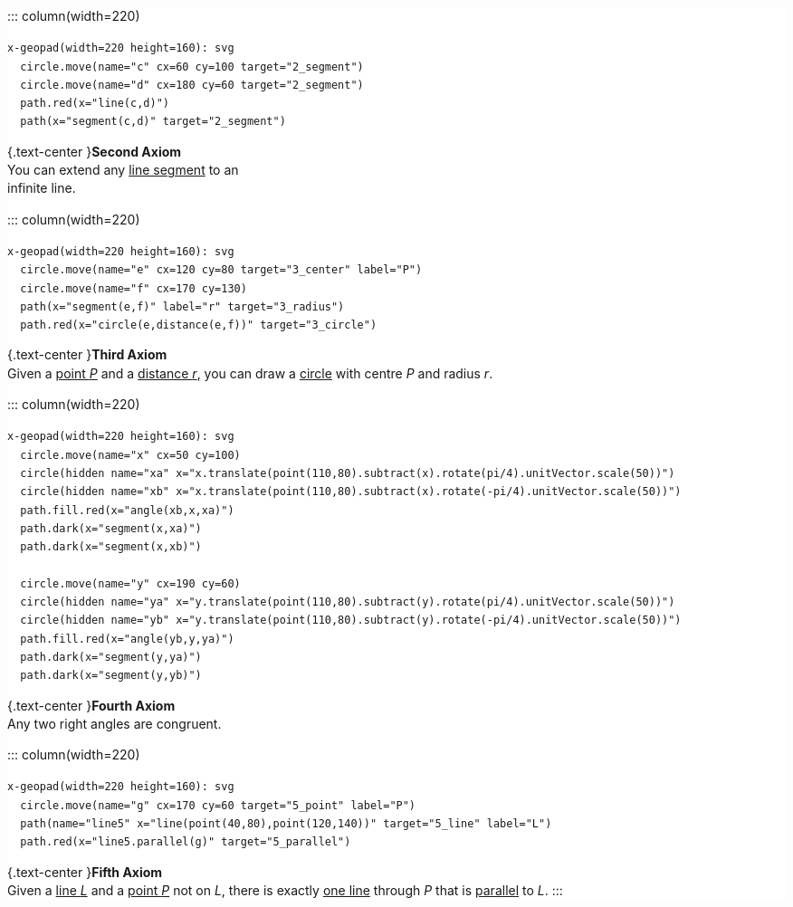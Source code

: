 ::: column(width=220)

    x-geopad(width=220 height=160): svg
      circle.move(name="c" cx=60 cy=100 target="2_segment")
      circle.move(name="d" cx=180 cy=60 target="2_segment")
      path.red(x="line(c,d)")
      path(x="segment(c,d)" target="2_segment")

{.text-center }__Second Axiom__  
You can extend any [line segment](target:2_segment) to an<br>
infinite line.

::: column(width=220)

    x-geopad(width=220 height=160): svg
      circle.move(name="e" cx=120 cy=80 target="3_center" label="P")
      circle.move(name="f" cx=170 cy=130)
      path(x="segment(e,f)" label="r" target="3_radius")
      path.red(x="circle(e,distance(e,f))" target="3_circle")

{.text-center }__Third Axiom__  
Given a [point _P_](target:3_center) and a [distance _r_](target:3_radius), you
can draw a [circle](target:3_circle) with centre _P_ and radius _r_.

::: column(width=220)

    x-geopad(width=220 height=160): svg
      circle.move(name="x" cx=50 cy=100)
      circle(hidden name="xa" x="x.translate(point(110,80).subtract(x).rotate(pi/4).unitVector.scale(50))")
      circle(hidden name="xb" x="x.translate(point(110,80).subtract(x).rotate(-pi/4).unitVector.scale(50))")
      path.fill.red(x="angle(xb,x,xa)")
      path.dark(x="segment(x,xa)")
      path.dark(x="segment(x,xb)")

      circle.move(name="y" cx=190 cy=60)
      circle(hidden name="ya" x="y.translate(point(110,80).subtract(y).rotate(pi/4).unitVector.scale(50))")
      circle(hidden name="yb" x="y.translate(point(110,80).subtract(y).rotate(-pi/4).unitVector.scale(50))")
      path.fill.red(x="angle(yb,y,ya)")
      path.dark(x="segment(y,ya)")
      path.dark(x="segment(y,yb)")

{.text-center }__Fourth Axiom__  
Any two right angles are congruent.

::: column(width=220)

    x-geopad(width=220 height=160): svg
      circle.move(name="g" cx=170 cy=60 target="5_point" label="P")
      path(name="line5" x="line(point(40,80),point(120,140))" target="5_line" label="L")
      path.red(x="line5.parallel(g)" target="5_parallel")

{.text-center }__Fifth Axiom__  
Given a [line _L_](target:5_line) and a [point _P_](target:5_point) not on _L_,
there is exactly [one line](target:5_parallel) through _P_ that is
[parallel](gloss:parallel) to _L_.
:::
